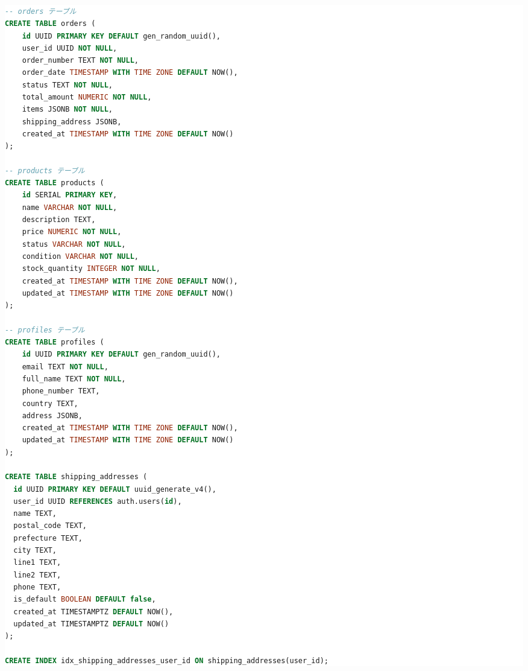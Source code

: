 ```sql
-- orders テーブル
CREATE TABLE orders (
    id UUID PRIMARY KEY DEFAULT gen_random_uuid(),
    user_id UUID NOT NULL,
    order_number TEXT NOT NULL,
    order_date TIMESTAMP WITH TIME ZONE DEFAULT NOW(),
    status TEXT NOT NULL,
    total_amount NUMERIC NOT NULL,
    items JSONB NOT NULL,
    shipping_address JSONB,
    created_at TIMESTAMP WITH TIME ZONE DEFAULT NOW()
);

-- products テーブル
CREATE TABLE products (
    id SERIAL PRIMARY KEY,
    name VARCHAR NOT NULL,
    description TEXT,
    price NUMERIC NOT NULL,
    status VARCHAR NOT NULL,
    condition VARCHAR NOT NULL,
    stock_quantity INTEGER NOT NULL,
    created_at TIMESTAMP WITH TIME ZONE DEFAULT NOW(),
    updated_at TIMESTAMP WITH TIME ZONE DEFAULT NOW()
);

-- profiles テーブル
CREATE TABLE profiles (
    id UUID PRIMARY KEY DEFAULT gen_random_uuid(),
    email TEXT NOT NULL,
    full_name TEXT NOT NULL,
    phone_number TEXT,
    country TEXT,
    address JSONB,
    created_at TIMESTAMP WITH TIME ZONE DEFAULT NOW(),
    updated_at TIMESTAMP WITH TIME ZONE DEFAULT NOW()
);

CREATE TABLE shipping_addresses (
  id UUID PRIMARY KEY DEFAULT uuid_generate_v4(),
  user_id UUID REFERENCES auth.users(id),
  name TEXT,
  postal_code TEXT,
  prefecture TEXT,
  city TEXT,
  line1 TEXT,
  line2 TEXT,
  phone TEXT,
  is_default BOOLEAN DEFAULT false,
  created_at TIMESTAMPTZ DEFAULT NOW(),
  updated_at TIMESTAMPTZ DEFAULT NOW()
);

CREATE INDEX idx_shipping_addresses_user_id ON shipping_addresses(user_id);
```
